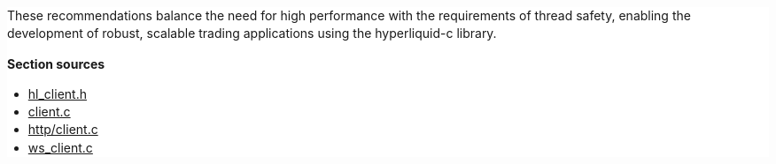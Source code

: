 These recommendations balance the need for high performance with the requirements of thread safety, enabling the development of robust, scalable trading applications using the hyperliquid-c library.

**Section sources**
- [hl_client.h](file://include/hl_client.h#L14-L189)
- [client.c](file://src/client.c#L34-L87)
- [http/client.c](file://src/http/client.c#L38-L69)
- [ws_client.c](file://src/ws_client.c#L56-L93)